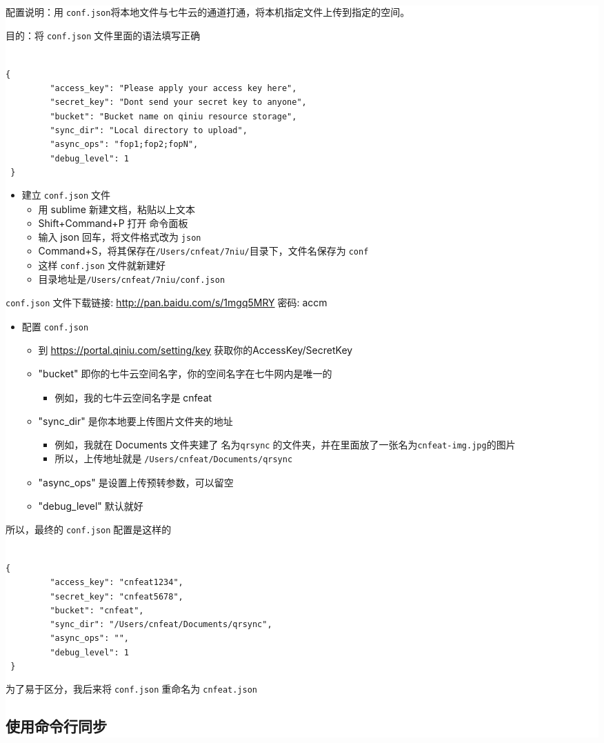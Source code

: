 配置说明：用 `conf.json`将本地文件与七牛云的通道打通，将本机指定文件上传到指定的空间。

目的：将 `conf.json` 文件里面的语法填写正确

````

{
   		 "access_key": "Please apply your access key here",
   		 "secret_key": "Dont send your secret key to anyone",
   		 "bucket": "Bucket name on qiniu resource storage",
   		 "sync_dir": "Local directory to upload",
   		 "async_ops": "fop1;fop2;fopN",
   		 "debug_level": 1
 }

````

- 建立 `conf.json` 文件
	- 用 sublime 新建文档，粘贴以上文本
	- Shift+Command+P 打开 命令面板
	- 输入 json 回车，将文件格式改为 `json`
	- Command+S，将其保存在`/Users/cnfeat/7niu/`目录下，文件名保存为 `conf`
	- 这样 `conf.json` 文件就新建好
	- 目录地址是`/Users/cnfeat/7niu/conf.json`

`conf.json` 文件下载链接: http://pan.baidu.com/s/1mgq5MRY 密码: accm

- 配置 `conf.json` 
	+ 到 <https://portal.qiniu.com/setting/key> 获取你的AccessKey/SecretKey

	+ "bucket" 即你的七牛云空间名字，你的空间名字在七牛网内是唯一的
		* 例如，我的七牛云空间名字是 cnfeat
	+ "sync_dir" 是你本地要上传图片文件夹的地址
		* 例如，我就在 Documents 文件夹建了 名为`qrsync` 的文件夹，并在里面放了一张名为`cnfeat-img.jpg`的图片
		* 所以，上传地址就是 `/Users/cnfeat/Documents/qrsync`
	+ "async_ops" 是设置上传预转参数，可以留空
	+ "debug_level" 默认就好

所以，最终的 `conf.json` 配置是这样的

````

{
   		 "access_key": "cnfeat1234",
   		 "secret_key": "cnfeat5678",
   		 "bucket": "cnfeat",
   		 "sync_dir": "/Users/cnfeat/Documents/qrsync",
   		 "async_ops": "",
   		 "debug_level": 1
 }

````

为了易于区分，我后来将 `conf.json` 重命名为 `cnfeat.json`

## 使用命令行同步
